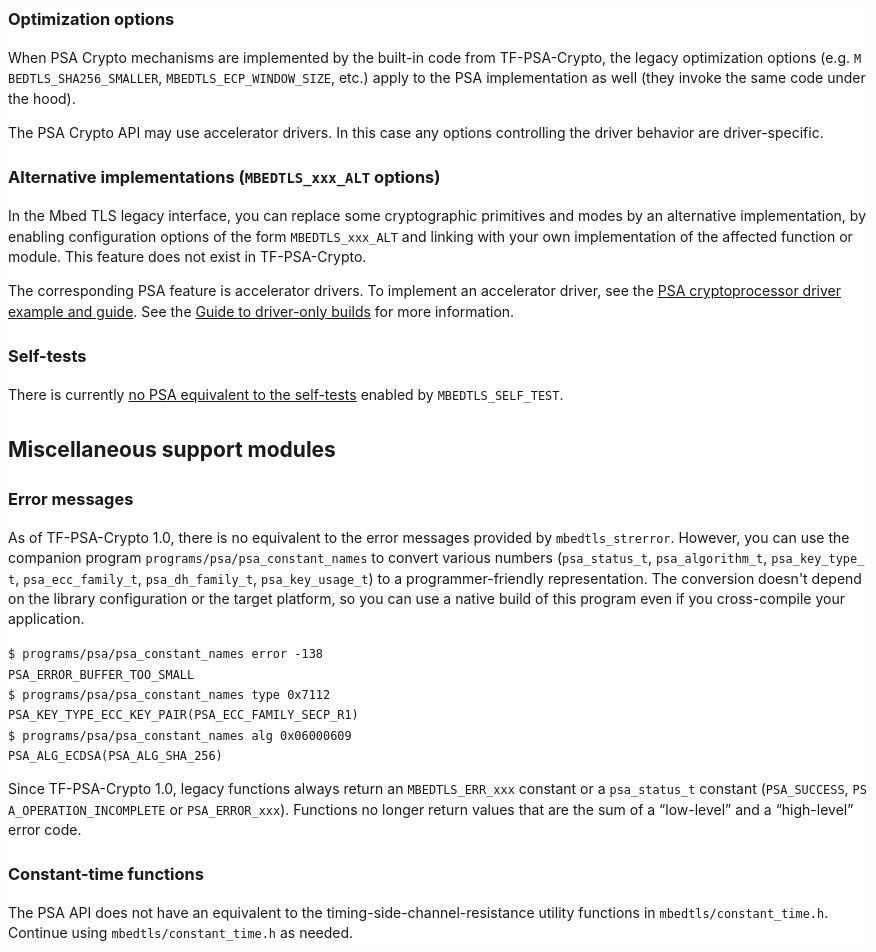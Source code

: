 ### Optimization options

When PSA Crypto mechanisms are implemented by the built-in code from TF-PSA-Crypto, the legacy optimization options (e.g. `MBEDTLS_SHA256_SMALLER`, `MBEDTLS_ECP_WINDOW_SIZE`, etc.) apply to the PSA implementation as well (they invoke the same code under the hood).

The PSA Crypto API may use accelerator drivers. In this case any options controlling the driver behavior are driver-specific.

### Alternative implementations (`MBEDTLS_xxx_ALT` options)

In the Mbed TLS legacy interface, you can replace some cryptographic primitives and modes by an alternative implementation, by enabling configuration options of the form `MBEDTLS_xxx_ALT` and linking with your own implementation of the affected function or module. This feature does not exist in TF-PSA-Crypto.

The corresponding PSA feature is accelerator drivers. To implement an accelerator driver, see the [PSA cryptoprocessor driver example and guide](https://github.com/Mbed-TLS/TF-PSA-Crypto/blob/development/docs/psa-driver-example-and-guide.md). See the [Guide to driver-only builds](https://github.com/Mbed-TLS/TF-PSA-Crypto/blob/development/docs/driver-only-builds.md) for more information.

### Self-tests

There is currently [no PSA equivalent to the self-tests](https://github.com/Mbed-TLS/mbedtls/issues/7781) enabled by `MBEDTLS_SELF_TEST`.

## Miscellaneous support modules

### Error messages

As of TF-PSA-Crypto 1.0, there is no equivalent to the error messages provided by `mbedtls_strerror`. However, you can use the companion program `programs/psa/psa_constant_names` to convert various numbers (`psa_status_t`, `psa_algorithm_t`, `psa_key_type_t`, `psa_ecc_family_t`, `psa_dh_family_t`, `psa_key_usage_t`) to a programmer-friendly representation. The conversion doesn't depend on the library configuration or the target platform, so you can use a native build of this program even if you cross-compile your application.

```
$ programs/psa/psa_constant_names error -138
PSA_ERROR_BUFFER_TOO_SMALL
$ programs/psa/psa_constant_names type 0x7112
PSA_KEY_TYPE_ECC_KEY_PAIR(PSA_ECC_FAMILY_SECP_R1)
$ programs/psa/psa_constant_names alg 0x06000609
PSA_ALG_ECDSA(PSA_ALG_SHA_256)
```

Since TF-PSA-Crypto 1.0, legacy functions always return an `MBEDTLS_ERR_xxx` constant or a `psa_status_t` constant (`PSA_SUCCESS`, `PSA_OPERATION_INCOMPLETE` or `PSA_ERROR_xxx`). Functions no longer return values that are the sum of a “low-level” and a “high-level” error code.

### Constant-time functions

The PSA API does not have an equivalent to the timing-side-channel-resistance utility functions in `mbedtls/constant_time.h`. Continue using `mbedtls/constant_time.h` as needed.

